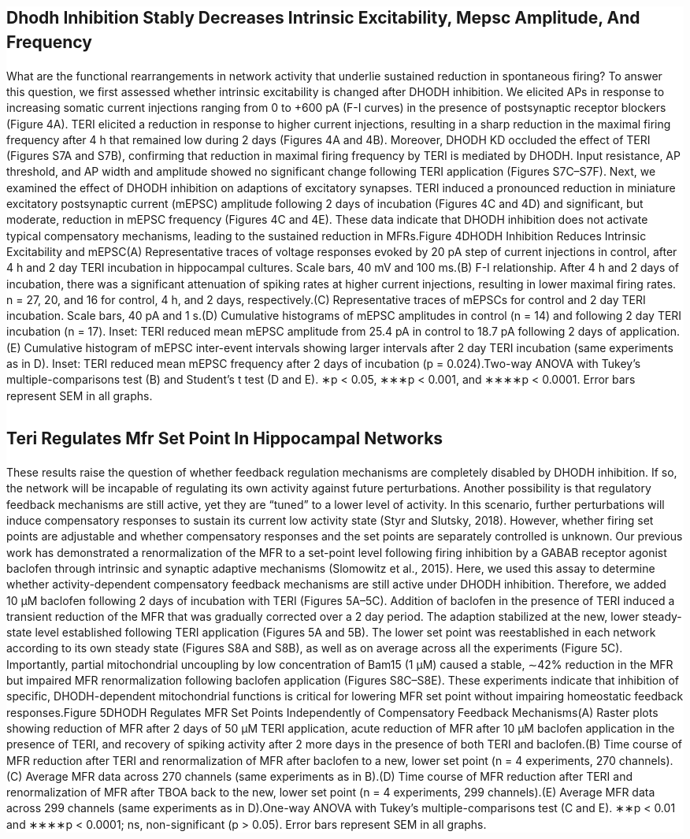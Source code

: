 ## Dhodh Inhibition Stably Decreases Intrinsic Excitability, Mepsc Amplitude, And Frequency

What are the functional rearrangements in network activity that underlie sustained reduction in spontaneous firing? To answer this question, we first assessed whether intrinsic excitability is changed after DHODH inhibition. We elicited APs in response to increasing somatic current injections ranging from 0 to +600 pA (F-I curves) in the presence of postsynaptic receptor blockers (Figure 4A). TERI elicited a reduction in response to higher current injections, resulting in a sharp reduction in the maximal firing frequency after 4 h that remained low during 2 days (Figures 4A and 4B). Moreover, DHODH KD occluded the effect of TERI (Figures S7A and S7B), confirming that reduction in maximal firing frequency by TERI is mediated by DHODH. Input resistance, AP threshold, and AP width and amplitude showed no significant change following TERI application (Figures S7C–S7F). Next, we examined the effect of DHODH inhibition on adaptions of excitatory synapses. TERI induced a pronounced reduction in miniature excitatory postsynaptic current (mEPSC) amplitude following 2 days of incubation (Figures 4C and 4D) and significant, but moderate, reduction in mEPSC frequency (Figures 4C and 4E). These data indicate that DHODH inhibition does not activate typical compensatory mechanisms, leading to the sustained reduction in MFRs.Figure 4DHODH Inhibition Reduces Intrinsic Excitability and mEPSC(A) Representative traces of voltage responses evoked by 20 pA step of current injections in control, after 4 h and 2 day TERI incubation in hippocampal cultures. Scale bars, 40 mV and 100 ms.(B) F-I relationship. After 4 h and 2 days of incubation, there was a significant attenuation of spiking rates at higher current injections, resulting in lower maximal firing rates. n = 27, 20, and 16 for control, 4 h, and 2 days, respectively.(C) Representative traces of mEPSCs for control and 2 day TERI incubation. Scale bars, 40 pA and 1 s.(D) Cumulative histograms of mEPSC amplitudes in control (n = 14) and following 2 day TERI incubation (n = 17). Inset: TERI reduced mean mEPSC amplitude from 25.4 pA in control to 18.7 pA following 2 days of application.(E) Cumulative histogram of mEPSC inter-event intervals showing larger intervals after 2 day TERI incubation (same experiments as in D). Inset: TERI reduced mean mEPSC frequency after 2 days of incubation (p = 0.024).Two-way ANOVA with Tukey’s multiple-comparisons test (B) and Student’s t test (D and E). ∗p < 0.05, ∗∗∗p < 0.001, and ∗∗∗∗p < 0.0001. Error bars represent SEM in all graphs.

## Teri Regulates Mfr Set Point In Hippocampal Networks

These results raise the question of whether feedback regulation mechanisms are completely disabled by DHODH inhibition. If so, the network will be incapable of regulating its own activity against future perturbations. Another possibility is that regulatory feedback mechanisms are still active, yet they are “tuned” to a lower level of activity. In this scenario, further perturbations will induce compensatory responses to sustain its current low activity state (Styr and Slutsky, 2018). However, whether firing set points are adjustable and whether compensatory responses and the set points are separately controlled is unknown. Our previous work has demonstrated a renormalization of the MFR to a set-point level following firing inhibition by a GABAB receptor agonist baclofen through intrinsic and synaptic adaptive mechanisms (Slomowitz et al., 2015). Here, we used this assay to determine whether activity-dependent compensatory feedback mechanisms are still active under DHODH inhibition. Therefore, we added 10 μM baclofen following 2 days of incubation with TERI (Figures 5A–5C). Addition of baclofen in the presence of TERI induced a transient reduction of the MFR that was gradually corrected over a 2 day period. The adaption stabilized at the new, lower steady-state level established following TERI application (Figures 5A and 5B). The lower set point was reestablished in each network according to its own steady state (Figures S8A and S8B), as well as on average across all the experiments (Figure 5C). Importantly, partial mitochondrial uncoupling by low concentration of Bam15 (1 μM) caused a stable, ∼42% reduction in the MFR but impaired MFR renormalization following baclofen application (Figures S8C–S8E). These experiments indicate that inhibition of specific, DHODH-dependent mitochondrial functions is critical for lowering MFR set point without impairing homeostatic feedback responses.Figure 5DHODH Regulates MFR Set Points Independently of Compensatory Feedback Mechanisms(A) Raster plots showing reduction of MFR after 2 days of 50 μM TERI application, acute reduction of MFR after 10 μM baclofen application in the presence of TERI, and recovery of spiking activity after 2 more days in the presence of both TERI and baclofen.(B) Time course of MFR reduction after TERI and renormalization of MFR after baclofen to a new, lower set point (n = 4 experiments, 270 channels).(C) Average MFR data across 270 channels (same experiments as in B).(D) Time course of MFR reduction after TERI and renormalization of MFR after TBOA back to the new, lower set point (n = 4 experiments, 299 channels).(E) Average MFR data across 299 channels (same experiments as in D).One-way ANOVA with Tukey’s multiple-comparisons test (C and E). ∗∗p < 0.01 and ∗∗∗∗p < 0.0001; ns, non-significant (p > 0.05). Error bars represent SEM in all graphs.

